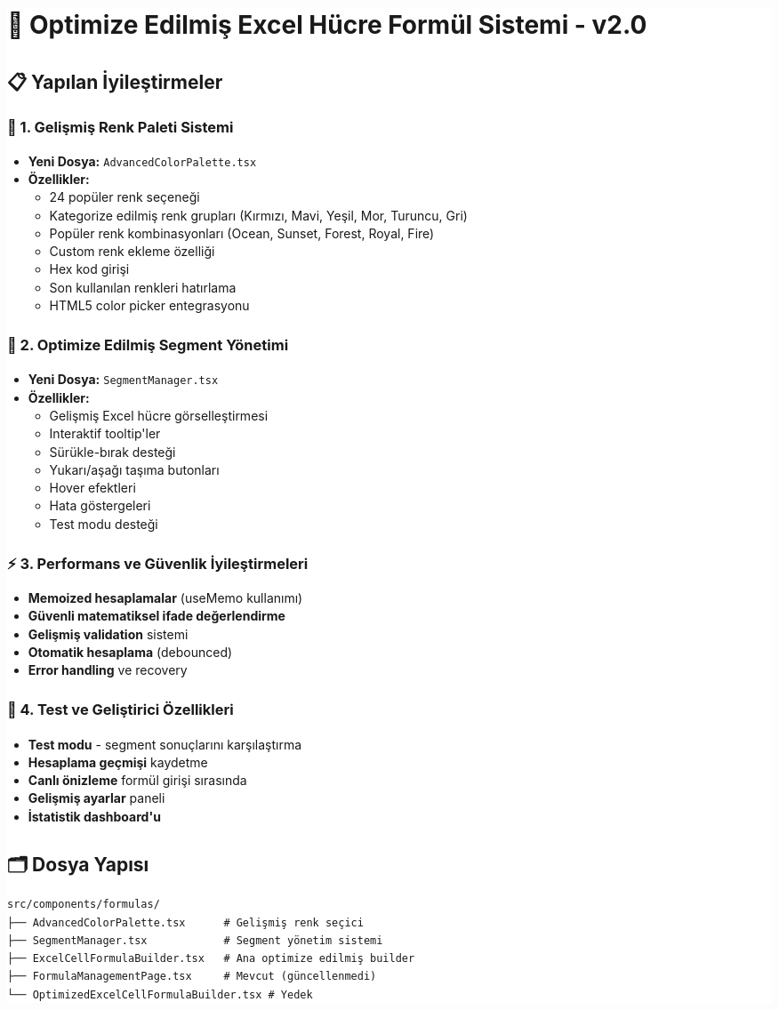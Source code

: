 # 🚀 Optimize Edilmiş Excel Hücre Formül Sistemi - v2.0

## 📋 Yapılan İyileştirmeler

### 🎨 1. Gelişmiş Renk Paleti Sistemi
- **Yeni Dosya:** `AdvancedColorPalette.tsx`
- **Özellikler:**
  - 24 popüler renk seçeneği
  - Kategorize edilmiş renk grupları (Kırmızı, Mavi, Yeşil, Mor, Turuncu, Gri)
  - Popüler renk kombinasyonları (Ocean, Sunset, Forest, Royal, Fire)
  - Custom renk ekleme özelliği
  - Hex kod girişi
  - Son kullanılan renkleri hatırlama
  - HTML5 color picker entegrasyonu

### 🔧 2. Optimize Edilmiş Segment Yönetimi
- **Yeni Dosya:** `SegmentManager.tsx`
- **Özellikler:**
  - Gelişmiş Excel hücre görselleştirmesi
  - Interaktif tooltip'ler
  - Sürükle-bırak desteği
  - Yukarı/aşağı taşıma butonları
  - Hover efektleri
  - Hata göstergeleri
  - Test modu desteği

### ⚡ 3. Performans ve Güvenlik İyileştirmeleri
- **Memoized hesaplamalar** (useMemo kullanımı)
- **Güvenli matematiksel ifade değerlendirme**
- **Gelişmiş validation** sistemi
- **Otomatik hesaplama** (debounced)
- **Error handling** ve recovery

### 🧪 4. Test ve Geliştirici Özellikleri
- **Test modu** - segment sonuçlarını karşılaştırma
- **Hesaplama geçmişi** kaydetme
- **Canlı önizleme** formül girişi sırasında
- **Gelişmiş ayarlar** paneli
- **İstatistik dashboard'u**

## 🗂️ Dosya Yapısı

```
src/components/formulas/
├── AdvancedColorPalette.tsx      # Gelişmiş renk seçici
├── SegmentManager.tsx            # Segment yönetim sistemi
├── ExcelCellFormulaBuilder.tsx   # Ana optimize edilmiş builder
├── FormulaManagementPage.tsx     # Mevcut (güncellenmedi)
└── OptimizedExcelCellFormulaBuilder.tsx # Yedek
```
